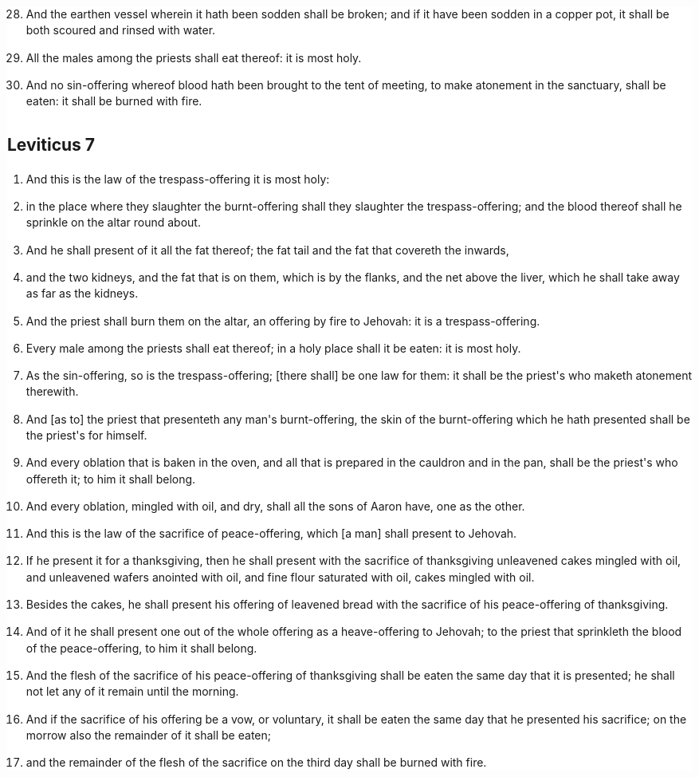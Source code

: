28. And the earthen vessel wherein it hath been sodden shall be broken; and if it have been sodden in a copper pot, it shall be both scoured and rinsed with water.

29. All the males among the priests shall eat thereof: it is most holy.

30. And no sin-offering whereof blood hath been brought to the tent of meeting, to make atonement in the sanctuary, shall be eaten: it shall be burned with fire.

## Leviticus 7

1. And this is the law of the trespass-offering it is most holy:

2. in the place where they slaughter the burnt-offering shall they slaughter the trespass-offering; and the blood thereof shall he sprinkle on the altar round about.

3. And he shall present of it all the fat thereof; the fat tail and the fat that covereth the inwards,

4. and the two kidneys, and the fat that is on them, which is by the flanks, and the net above the liver, which he shall take away as far as the kidneys.

5. And the priest shall burn them on the altar, an offering by fire to Jehovah: it is a trespass-offering.

6. Every male among the priests shall eat thereof; in a holy place shall it be eaten: it is most holy.

7. As the sin-offering, so is the trespass-offering; [there shall] be one law for them: it shall be the priest's who maketh atonement therewith.

8. And [as to] the priest that presenteth any man's burnt-offering, the skin of the burnt-offering which he hath presented shall be the priest's for himself.

9. And every oblation that is baken in the oven, and all that is prepared in the cauldron and in the pan, shall be the priest's who offereth it; to him it shall belong.

10. And every oblation, mingled with oil, and dry, shall all the sons of Aaron have, one as the other.

11. And this is the law of the sacrifice of peace-offering, which [a man] shall present to Jehovah.

12. If he present it for a thanksgiving, then he shall present with the sacrifice of thanksgiving unleavened cakes mingled with oil, and unleavened wafers anointed with oil, and fine flour saturated with oil, cakes mingled with oil.

13. Besides the cakes, he shall present his offering of leavened bread with the sacrifice of his peace-offering of thanksgiving.

14. And of it he shall present one out of the whole offering as a heave-offering to Jehovah; to the priest that sprinkleth the blood of the peace-offering, to him it shall belong.

15. And the flesh of the sacrifice of his peace-offering of thanksgiving shall be eaten the same day that it is presented; he shall not let any of it remain until the morning.

16. And if the sacrifice of his offering be a vow, or voluntary, it shall be eaten the same day that he presented his sacrifice; on the morrow also the remainder of it shall be eaten;

17. and the remainder of the flesh of the sacrifice on the third day shall be burned with fire.
